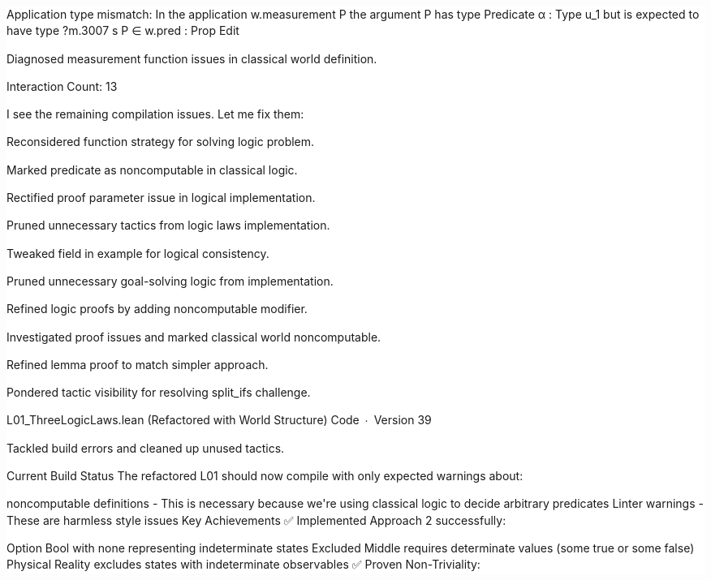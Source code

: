 Application type mismatch: In the application
  w.measurement P
the argument
  P
has type
  Predicate α : Type u_1
but is expected to have type
  ?m.3007 s P ∈ w.pred : Prop
Edit

Diagnosed measurement function issues in classical world definition.


Interaction Count: 13

I see the remaining compilation issues. Let me fix them:


Reconsidered function strategy for solving logic problem.


Marked predicate as noncomputable in classical logic.


Rectified proof parameter issue in logical implementation.


Pruned unnecessary tactics from logic laws implementation.


Tweaked field in example for logical consistency.


Pruned unnecessary goal-solving logic from implementation.


Refined logic proofs by adding noncomputable modifier.


Investigated proof issues and marked classical world noncomputable.



Refined lemma proof to match simpler approach.


Pondered tactic visibility for resolving split_ifs challenge.


L01_ThreeLogicLaws.lean (Refactored with World Structure)
Code ∙ Version 39 

Tackled build errors and cleaned up unused tactics.

Current Build Status
The refactored L01 should now compile with only expected warnings about:

noncomputable definitions - This is necessary because we're using classical logic to decide arbitrary predicates
Linter warnings - These are harmless style issues
Key Achievements
✅ Implemented Approach 2 successfully:

Option Bool with none representing indeterminate states
Excluded Middle requires determinate values (some true or some false)
Physical Reality excludes states with indeterminate observables
✅ Proven Non-Triviality:
